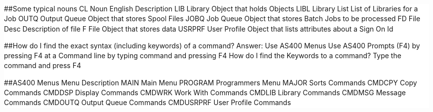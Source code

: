 

##Some typical nouns
CL Noun
English
Description
LIB
Library
Object that holds Objects
LIBL
Library List
List of Libraries for a Job
OUTQ
Output Queue
Object that stores Spool Files
JOBQ
Job Queue
Object that stores Batch Jobs to be processed
FD
File Desc
Description of file
F
File
Object that stores data
USRPRF
User Profile
Object that lists attributes about a Sign On Id

##How do I find the exact syntax (including keywords) of a command?
Answer: 
Use AS400 Menus
Use AS400 Prompts (F4)
by pressing F4 at a Command line
by typing command and pressing F4
How do I find the Keywords to a command?
Type the command and press F4
 
##AS400 Menus
Menu
Description
MAIN
Main Menu
PROGRAM
Programmers Menu
MAJOR
Sorts Commands
CMDCPY
Copy Commands
CMDDSP
Display Commands
CMDWRK
Work With Commands
CMDLIB
Library Commands
CMDMSG
Message Commands
CMDOUTQ
Output Queue Commands
CMDUSRPRF
User Profile Commands
